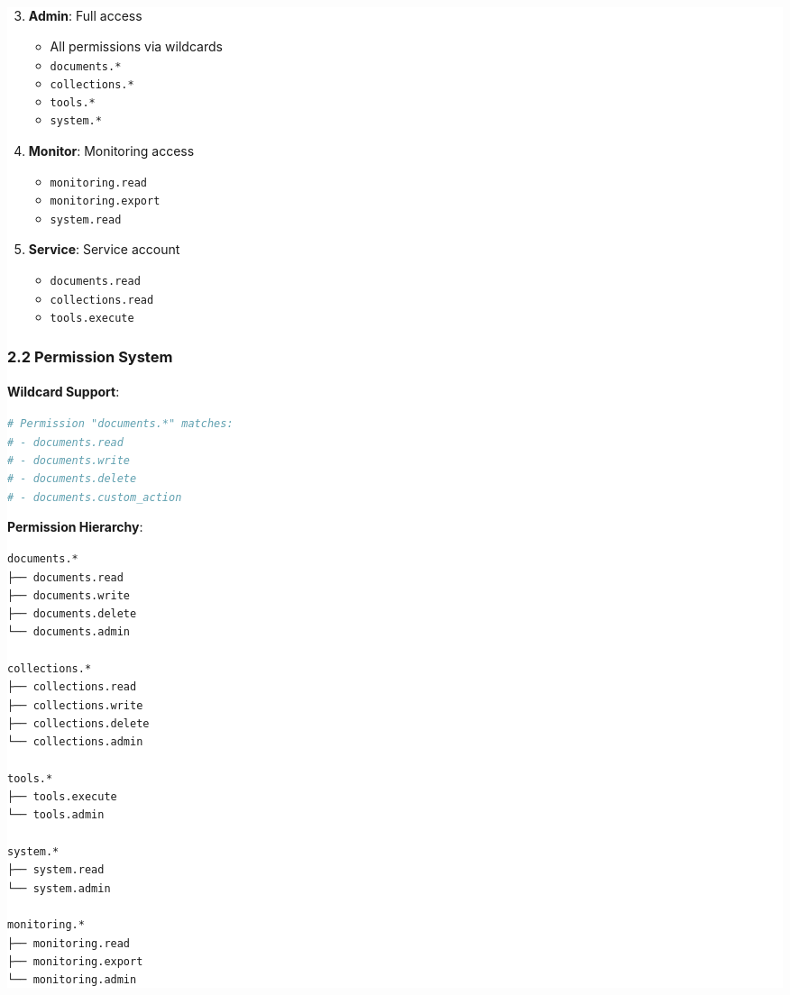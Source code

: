 3. **Admin**: Full access
   - All permissions via wildcards
   - `documents.*`
   - `collections.*`
   - `tools.*`
   - `system.*`

4. **Monitor**: Monitoring access
   - `monitoring.read`
   - `monitoring.export`
   - `system.read`

5. **Service**: Service account
   - `documents.read`
   - `collections.read`
   - `tools.execute`

### 2.2 Permission System

**Wildcard Support**:
```python
# Permission "documents.*" matches:
# - documents.read
# - documents.write
# - documents.delete
# - documents.custom_action
```

**Permission Hierarchy**:
```
documents.*
├── documents.read
├── documents.write
├── documents.delete
└── documents.admin

collections.*
├── collections.read
├── collections.write
├── collections.delete
└── collections.admin

tools.*
├── tools.execute
└── tools.admin

system.*
├── system.read
└── system.admin

monitoring.*
├── monitoring.read
├── monitoring.export
└── monitoring.admin
```
